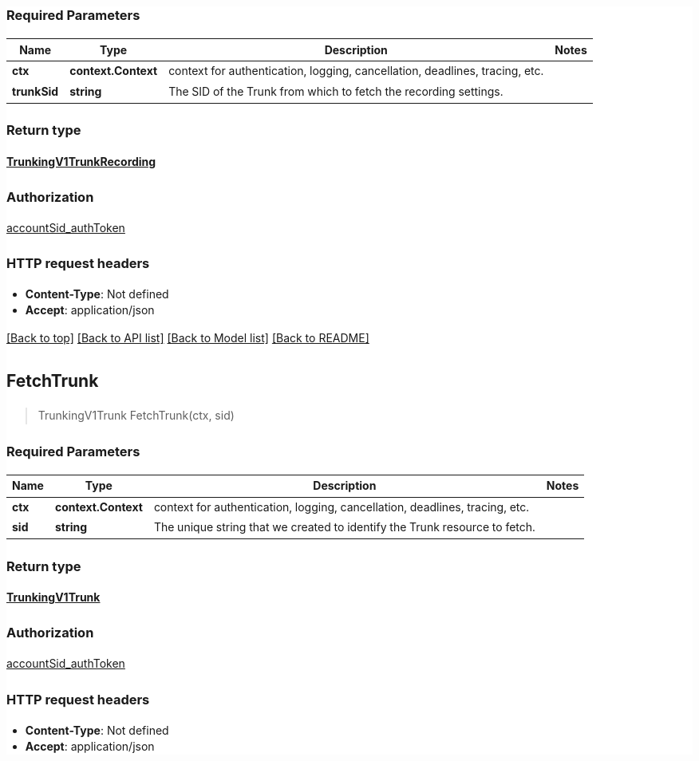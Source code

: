 

### Required Parameters


Name | Type | Description  | Notes
------------- | ------------- | ------------- | -------------
**ctx** | **context.Context** | context for authentication, logging, cancellation, deadlines, tracing, etc.
**trunkSid** | **string**| The SID of the Trunk from which to fetch the recording settings. | 

### Return type

[**TrunkingV1TrunkRecording**](trunking.v1.trunk.recording.md)

### Authorization

[accountSid_authToken](../README.md#accountSid_authToken)

### HTTP request headers

- **Content-Type**: Not defined
- **Accept**: application/json

[[Back to top]](#) [[Back to API list]](../README.md#documentation-for-api-endpoints)
[[Back to Model list]](../README.md#documentation-for-models)
[[Back to README]](../README.md)


## FetchTrunk

> TrunkingV1Trunk FetchTrunk(ctx, sid)



### Required Parameters


Name | Type | Description  | Notes
------------- | ------------- | ------------- | -------------
**ctx** | **context.Context** | context for authentication, logging, cancellation, deadlines, tracing, etc.
**sid** | **string**| The unique string that we created to identify the Trunk resource to fetch. | 

### Return type

[**TrunkingV1Trunk**](trunking.v1.trunk.md)

### Authorization

[accountSid_authToken](../README.md#accountSid_authToken)

### HTTP request headers

- **Content-Type**: Not defined
- **Accept**: application/json

